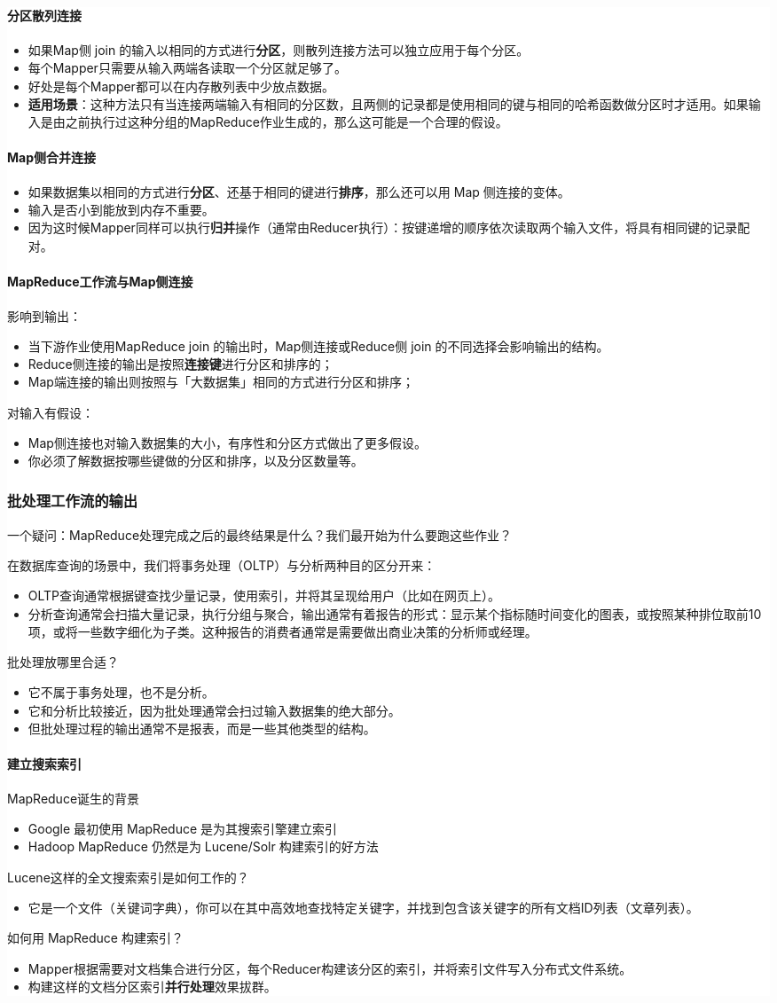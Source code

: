 #### 分区散列连接

- 如果Map侧 join 的输入以相同的方式进行**分区**，则散列连接方法可以独立应用于每个分区。
- 每个Mapper只需要从输入两端各读取一个分区就足够了。
- 好处是每个Mapper都可以在内存散列表中少放点数据。
- **适用场景**：这种方法只有当连接两端输入有相同的分区数，且两侧的记录都是使用相同的键与相同的哈希函数做分区时才适用。如果输入是由之前执行过这种分组的MapReduce作业生成的，那么这可能是一个合理的假设。

#### Map侧合并连接

- 如果数据集以相同的方式进行**分区**、还基于相同的键进行**排序**，那么还可以用 Map 侧连接的变体。
- 输入是否小到能放到内存不重要。
- 因为这时候Mapper同样可以执行**归并**操作（通常由Reducer执行）：按键递增的顺序依次读取两个输入文件，将具有相同键的记录配对。

#### MapReduce工作流与Map侧连接

影响到输出：

- 当下游作业使用MapReduce join 的输出时，Map侧连接或Reduce侧 join 的不同选择会影响输出的结构。
- Reduce侧连接的输出是按照**连接键**进行分区和排序的；
- Map端连接的输出则按照与「大数据集」相同的方式进行分区和排序；

对输入有假设：

- Map侧连接也对输入数据集的大小，有序性和分区方式做出了更多假设。
- 你必须了解数据按哪些键做的分区和排序，以及分区数量等。

### 批处理工作流的输出

一个疑问：MapReduce处理完成之后的最终结果是什么？我们最开始为什么要跑这些作业？

在数据库查询的场景中，我们将事务处理（OLTP）与分析两种目的区分开来：

- OLTP查询通常根据键查找少量记录，使用索引，并将其呈现给用户（比如在网页上）。
- 分析查询通常会扫描大量记录，执行分组与聚合，输出通常有着报告的形式：显示某个指标随时间变化的图表，或按照某种排位取前10项，或将一些数字细化为子类。这种报告的消费者通常是需要做出商业决策的分析师或经理。

批处理放哪里合适？

- 它不属于事务处理，也不是分析。
- 它和分析比较接近，因为批处理通常会扫过输入数据集的绝大部分。
- 但批处理过程的输出通常不是报表，而是一些其他类型的结构。

#### 建立搜索索引

MapReduce诞生的背景

- Google 最初使用 MapReduce 是为其搜索引擎建立索引
- Hadoop MapReduce 仍然是为 Lucene/Solr 构建索引的好方法

Lucene这样的全文搜索索引是如何工作的？

- 它是一个文件（关键词字典），你可以在其中高效地查找特定关键字，并找到包含该关键字的所有文档ID列表（文章列表）。

如何用 MapReduce 构建索引？

- Mapper根据需要对文档集合进行分区，每个Reducer构建该分区的索引，并将索引文件写入分布式文件系统。
- 构建这样的文档分区索引**并行处理**效果拔群。
